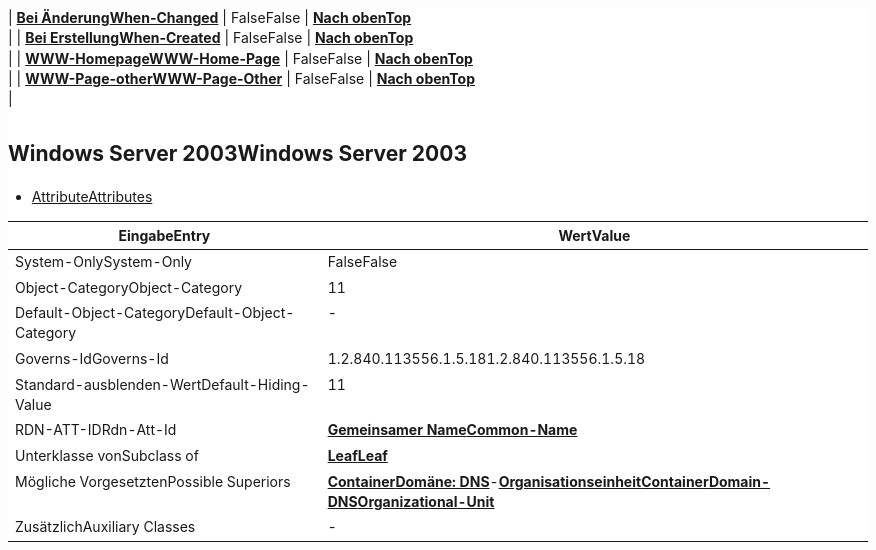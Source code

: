 | [<span data-ttu-id="c7773-431">**Bei Änderung**</span><span class="sxs-lookup"><span data-stu-id="c7773-431">**When-Changed**</span></span>](a-whenchanged.md)                                     | <span data-ttu-id="c7773-432">False</span><span class="sxs-lookup"><span data-stu-id="c7773-432">False</span></span>     | [<span data-ttu-id="c7773-433">**Nach oben**</span><span class="sxs-lookup"><span data-stu-id="c7773-433">**Top**</span></span>](c-top.md)<br/> |
| [<span data-ttu-id="c7773-434">**Bei Erstellung**</span><span class="sxs-lookup"><span data-stu-id="c7773-434">**When-Created**</span></span>](a-whencreated.md)                                     | <span data-ttu-id="c7773-435">False</span><span class="sxs-lookup"><span data-stu-id="c7773-435">False</span></span>     | [<span data-ttu-id="c7773-436">**Nach oben**</span><span class="sxs-lookup"><span data-stu-id="c7773-436">**Top**</span></span>](c-top.md)<br/> |
| [<span data-ttu-id="c7773-437">**WWW-Homepage**</span><span class="sxs-lookup"><span data-stu-id="c7773-437">**WWW-Home-Page**</span></span>](a-wwwhomepage.md)                                    | <span data-ttu-id="c7773-438">False</span><span class="sxs-lookup"><span data-stu-id="c7773-438">False</span></span>     | [<span data-ttu-id="c7773-439">**Nach oben**</span><span class="sxs-lookup"><span data-stu-id="c7773-439">**Top**</span></span>](c-top.md)<br/> |
| [<span data-ttu-id="c7773-440">**WWW-Page-other**</span><span class="sxs-lookup"><span data-stu-id="c7773-440">**WWW-Page-Other**</span></span>](a-url.md)                                           | <span data-ttu-id="c7773-441">False</span><span class="sxs-lookup"><span data-stu-id="c7773-441">False</span></span>     | [<span data-ttu-id="c7773-442">**Nach oben**</span><span class="sxs-lookup"><span data-stu-id="c7773-442">**Top**</span></span>](c-top.md)<br/> |



## <a name="windows-server-2003"></a><span data-ttu-id="c7773-443">Windows Server 2003</span><span class="sxs-lookup"><span data-stu-id="c7773-443">Windows Server 2003</span></span>

-   [<span data-ttu-id="c7773-444">Attribute</span><span class="sxs-lookup"><span data-stu-id="c7773-444">Attributes</span></span>](#windows-server-2003-attributes)



| <span data-ttu-id="c7773-445">Eingabe</span><span class="sxs-lookup"><span data-stu-id="c7773-445">Entry</span></span> | <span data-ttu-id="c7773-446">Wert</span><span class="sxs-lookup"><span data-stu-id="c7773-446">Value</span></span> |
|-----------------------------|----------------------------------------------------------------------------------------------------------------------|
| <span data-ttu-id="c7773-447">System-Only</span><span class="sxs-lookup"><span data-stu-id="c7773-447">System-Only</span></span>                 | <span data-ttu-id="c7773-448">False</span><span class="sxs-lookup"><span data-stu-id="c7773-448">False</span></span>                                                                                                                |
| <span data-ttu-id="c7773-449">Object-Category</span><span class="sxs-lookup"><span data-stu-id="c7773-449">Object-Category</span></span>             | <span data-ttu-id="c7773-450">1</span><span class="sxs-lookup"><span data-stu-id="c7773-450">1</span></span>                                                                                                                    |
| <span data-ttu-id="c7773-451">Default-Object-Category</span><span class="sxs-lookup"><span data-stu-id="c7773-451">Default-Object-Category</span></span>     | \-                                                                                                                   |
| <span data-ttu-id="c7773-452">Governs-Id</span><span class="sxs-lookup"><span data-stu-id="c7773-452">Governs-Id</span></span>                  | <span data-ttu-id="c7773-453">1.2.840.113556.1.5.18</span><span class="sxs-lookup"><span data-stu-id="c7773-453">1.2.840.113556.1.5.18</span></span>                                                                                                |
| <span data-ttu-id="c7773-454">Standard-ausblenden-Wert</span><span class="sxs-lookup"><span data-stu-id="c7773-454">Default-Hiding-Value</span></span>        | <span data-ttu-id="c7773-455">1</span><span class="sxs-lookup"><span data-stu-id="c7773-455">1</span></span>                                                                                                                    |
| <span data-ttu-id="c7773-456">RDN-ATT-ID</span><span class="sxs-lookup"><span data-stu-id="c7773-456">Rdn-Att-Id</span></span>                  | [<span data-ttu-id="c7773-457">**Gemeinsamer Name**</span><span class="sxs-lookup"><span data-stu-id="c7773-457">**Common-Name**</span></span>](a-cn.md)<br/>                                                                               |
| <span data-ttu-id="c7773-458">Unterklasse von</span><span class="sxs-lookup"><span data-stu-id="c7773-458">Subclass of</span></span>                 | [<span data-ttu-id="c7773-459">**Leaf**</span><span class="sxs-lookup"><span data-stu-id="c7773-459">**Leaf**</span></span>](c-leaf.md)<br/>                                                                                    |
| <span data-ttu-id="c7773-460">Mögliche Vorgesetzten</span><span class="sxs-lookup"><span data-stu-id="c7773-460">Possible Superiors</span></span>          | <span data-ttu-id="c7773-461">[**Container**](c-container.md)[**Domäne: DNS**](c-domaindns.md)-[**Organisationseinheit**](c-organizationalunit.md)</span><span class="sxs-lookup"><span data-stu-id="c7773-461">[**Container**](c-container.md)[**Domain-DNS**](c-domaindns.md)[**Organizational-Unit**](c-organizationalunit.md)</span></span> |
| <span data-ttu-id="c7773-462">Zusätzlich</span><span class="sxs-lookup"><span data-stu-id="c7773-462">Auxiliary Classes</span></span>           | \-                                                                                                                   |